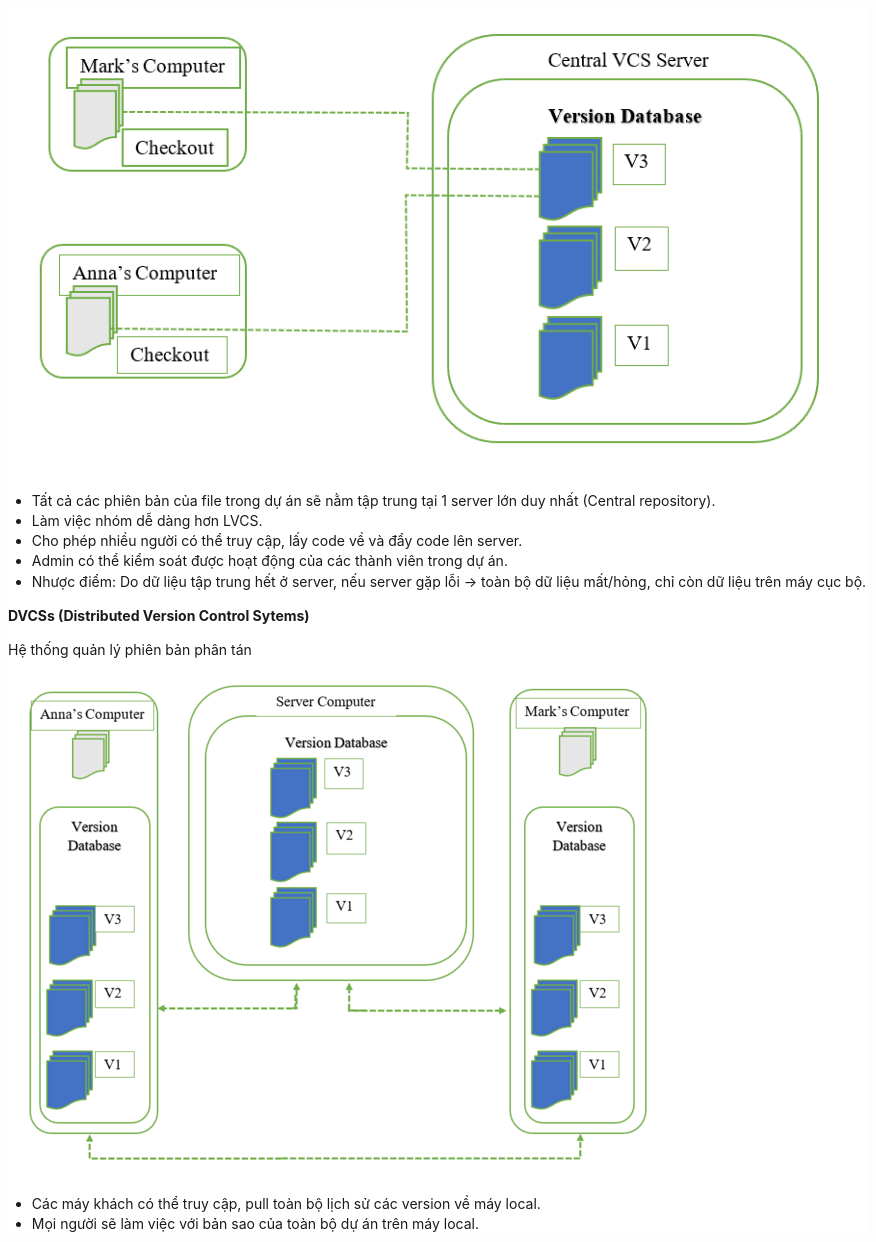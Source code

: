   ![cvcs](./images/centralized-version-control-system.png)
- Tất cả các phiên bản của file trong dự án sẽ nằm tập trung tại 1 server lớn duy nhất (Central repository).
- Làm việc nhóm dễ dàng hơn LVCS.
- Cho phép nhiều người có thể truy cập, lấy code về và đẩy code lên server.
- Admin có thể kiểm soát được hoạt động của các thành viên trong dự án.
- Nhược điểm: Do dữ liệu tập trung hết ở server, nếu server gặp lỗi -> toàn bộ dữ liệu mất/hỏng, chỉ còn dữ liệu trên máy cục bộ.

**DVCSs (Distributed Version Control Sytems)**

Hệ thống quản lý phiên bản phân tán

  ![dvcs](./images/distributed-version-control.png)
- Các máy khách có thể truy cập, pull toàn bộ lịch sử các version về máy local.
- Mọi người sẽ làm việc với bản sao của toàn bộ dự án trên máy local. 